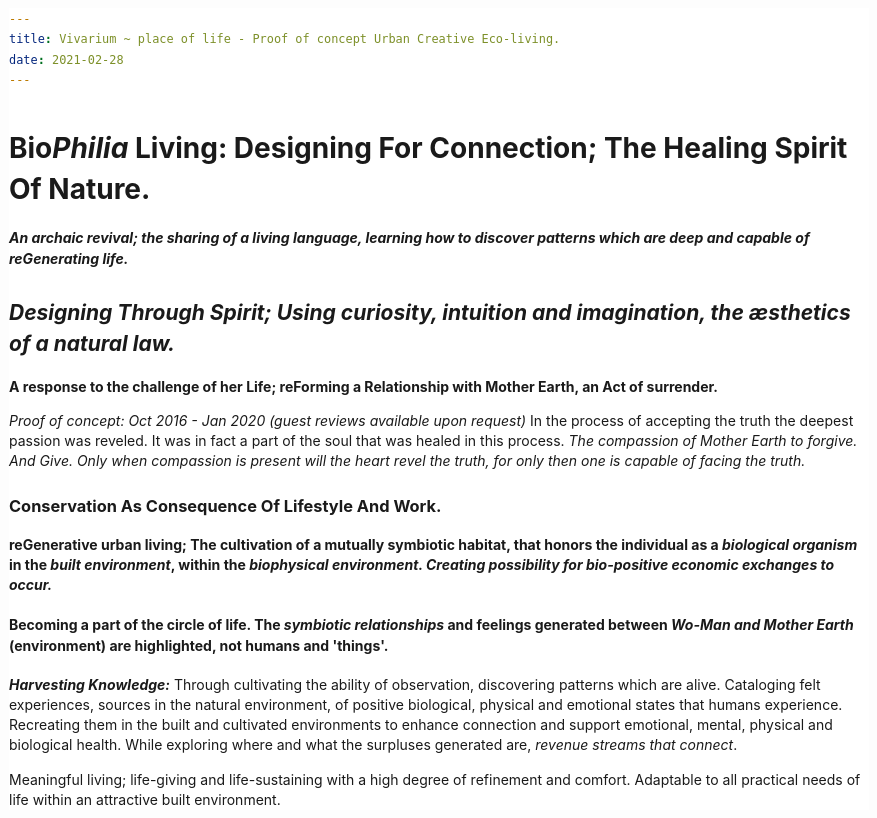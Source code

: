 ```yaml
---
title: Vivarium ~ place of life - Proof of concept Urban Creative Eco-living.
date: 2021-02-28
---
```


# Bio*Philia* Living: Designing For Connection; The Healing Spirit Of Nature.

***An archaic revival; the sharing of a living language, learning how to discover patterns which are deep and capable of reGenerating life.***

## *Designing Through Spirit; Using curiosity, intuition and imagination, the æsthetics of a natural law.*

**A response to the challenge of her Life; reForming a Relationship with Mother Earth, an Act of surrender.**

*Proof of concept: Oct 2016 - Jan 2020 (guest reviews available upon request)*
In the process of accepting the truth the deepest passion was reveled. It was in fact a part of the soul that was healed in this process. *The compassion of Mother Earth to forgive. And Give. Only when compassion is present will the heart revel the truth, for only then one is capable of facing the truth.*

### Conservation As Consequence Of Lifestyle And Work. 

**reGenerative urban living; The cultivation of a mutually symbiotic habitat, that honors the individual as a *biological organism* in the *built environment*, within the *biophysical environment. Creating possibility for bio-positive economic exchanges to occur.***

#### Becoming a part of the circle of life. The *symbiotic relationships* and feelings generated between *Wo-Man and Mother Earth* (environment) are highlighted, not humans and 'things'.

***Harvesting Knowledge:*** Through cultivating the ability of observation, discovering patterns which are alive. Cataloging felt experiences, sources in the natural environment, of positive biological, physical and emotional states that humans experience. Recreating them in the built and cultivated environments to enhance connection and support emotional, mental, physical and biological health. While exploring where and what the surpluses generated are, *revenue streams that connect*.

Meaningful living; life-giving and life-sustaining with a high degree of refinement and comfort. Adaptable to all practical needs of life within an attractive built environment.
